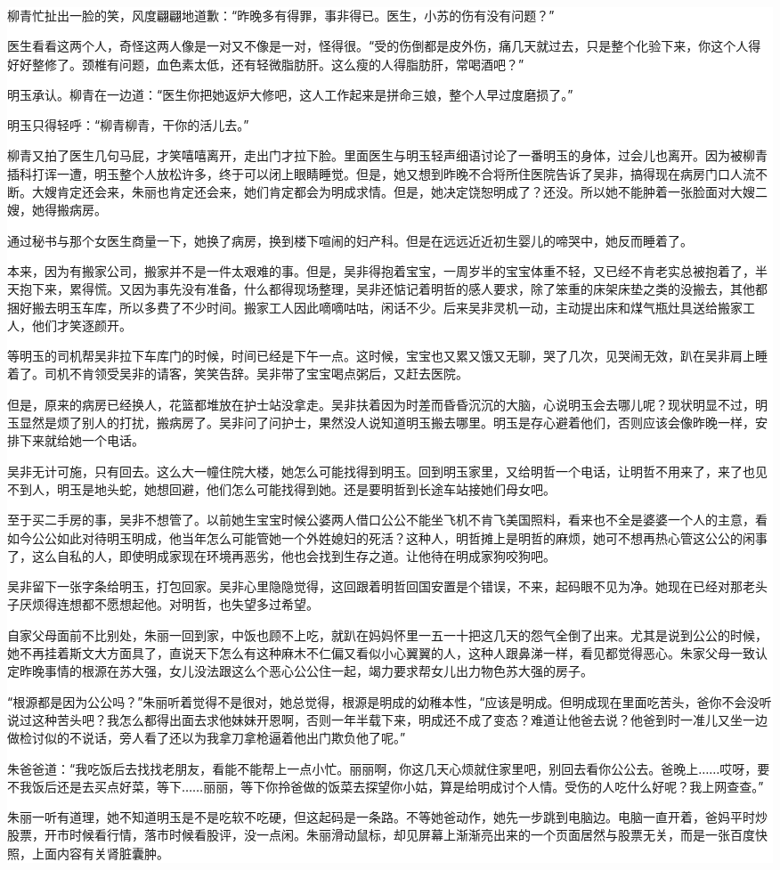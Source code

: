 

柳青忙扯出一脸的笑，风度翩翩地道歉：“昨晚多有得罪，事非得已。医生，小苏的伤有没有问题？”



医生看看这两个人，奇怪这两人像是一对又不像是一对，怪得很。“受的伤倒都是皮外伤，痛几天就过去，只是整个化验下来，你这个人得好好整修了。颈椎有问题，血色素太低，还有轻微脂肪肝。这么瘦的人得脂肪肝，常喝酒吧？”



明玉承认。柳青在一边道：“医生你把她返炉大修吧，这人工作起来是拼命三娘，整个人早过度磨损了。”



明玉只得轻呼：“柳青柳青，干你的活儿去。”



柳青又拍了医生几句马屁，才笑嘻嘻离开，走出门才拉下脸。里面医生与明玉轻声细语讨论了一番明玉的身体，过会儿也离开。因为被柳青插科打诨一遭，明玉整个人放松许多，终于可以闭上眼睛睡觉。但是，她又想到昨晚不合将所住医院告诉了吴非，搞得现在病房门口人流不断。大嫂肯定还会来，朱丽也肯定还会来，她们肯定都会为明成求情。但是，她决定饶恕明成了？还没。所以她不能肿着一张脸面对大嫂二嫂，她得搬病房。



通过秘书与那个女医生商量一下，她换了病房，换到楼下喧闹的妇产科。但是在远远近近初生婴儿的啼哭中，她反而睡着了。



本来，因为有搬家公司，搬家并不是一件太艰难的事。但是，吴非得抱着宝宝，一周岁半的宝宝体重不轻，又已经不肯老实总被抱着了，半天抱下来，累得慌。又因为事先没有准备，什么都得现场整理，吴非还惦记着明哲的感人要求，除了笨重的床架床垫之类的没搬去，其他都捆好搬去明玉车库，所以多费了不少时间。搬家工人因此嘀嘀咕咕，闲话不少。后来吴非灵机一动，主动提出床和煤气瓶灶具送给搬家工人，他们才笑逐颜开。



等明玉的司机帮吴非拉下车库门的时候，时间已经是下午一点。这时候，宝宝也又累又饿又无聊，哭了几次，见哭闹无效，趴在吴非肩上睡着了。司机不肯领受吴非的请客，笑笑告辞。吴非带了宝宝喝点粥后，又赶去医院。



但是，原来的病房已经换人，花篮都堆放在护士站没拿走。吴非扶着因为时差而昏昏沉沉的大脑，心说明玉会去哪儿呢？现状明显不过，明玉显然是烦了别人的打扰，搬病房了。吴非问了问护士，果然没人说知道明玉搬去哪里。明玉是存心避着他们，否则应该会像昨晚一样，安排下来就给她一个电话。



吴非无计可施，只有回去。这么大一幢住院大楼，她怎么可能找得到明玉。回到明玉家里，又给明哲一个电话，让明哲不用来了，来了也见不到人，明玉是地头蛇，她想回避，他们怎么可能找得到她。还是要明哲到长途车站接她们母女吧。



至于买二手房的事，吴非不想管了。以前她生宝宝时候公婆两人借口公公不能坐飞机不肯飞美国照料，看来也不全是婆婆一个人的主意，看如今公公如此对待明玉明成，他当年怎么可能管她一个外姓媳妇的死活？这种人，明哲摊上是明哲的麻烦，她可不想再热心管这公公的闲事了，这么自私的人，即使明成家现在环境再恶劣，他也会找到生存之道。让他待在明成家狗咬狗吧。



吴非留下一张字条给明玉，打包回家。吴非心里隐隐觉得，这回跟着明哲回国安置是个错误，不来，起码眼不见为净。她现在已经对那老头子厌烦得连想都不愿想起他。对明哲，也失望多过希望。



自家父母面前不比别处，朱丽一回到家，中饭也顾不上吃，就趴在妈妈怀里一五一十把这几天的怨气全倒了出来。尤其是说到公公的时候，她不再挂着斯文大方面具了，直说天下怎么有这种麻木不仁偏又看似小心翼翼的人，这种人跟鼻涕一样，看见都觉得恶心。朱家父母一致认定昨晚事情的根源在苏大强，女儿没法跟这么个恶心公公住一起，竭力要求帮女儿出力物色苏大强的房子。



“根源都是因为公公吗？”朱丽听着觉得不是很对，她总觉得，根源是明成的幼稚本性，“应该是明成。但明成现在里面吃苦头，爸你不会没听说过这种苦头吧？我怎么都得出面去求他妹妹开恩啊，否则一年半载下来，明成还不成了变态？难道让他爸去说？他爸到时一准儿又坐一边做检讨似的不说话，旁人看了还以为我拿刀拿枪逼着他出门欺负他了呢。”



朱爸爸道：“我吃饭后去找找老朋友，看能不能帮上一点小忙。丽丽啊，你这几天心烦就住家里吧，别回去看你公公去。爸晚上……哎呀，要不我饭后还是去买点好菜，等下……丽丽，等下你拎爸做的饭菜去探望你小姑，算是给明成讨个人情。受伤的人吃什么好呢？我上网查查。”



朱丽一听有道理，她不知道明玉是不是吃软不吃硬，但这起码是一条路。不等她爸动作，她先一步跳到电脑边。电脑一直开着，爸妈平时炒股票，开市时候看行情，落市时候看股评，没一点闲。朱丽滑动鼠标，却见屏幕上渐渐亮出来的一个页面居然与股票无关，而是一张百度快照，上面内容有关肾脏囊肿。
